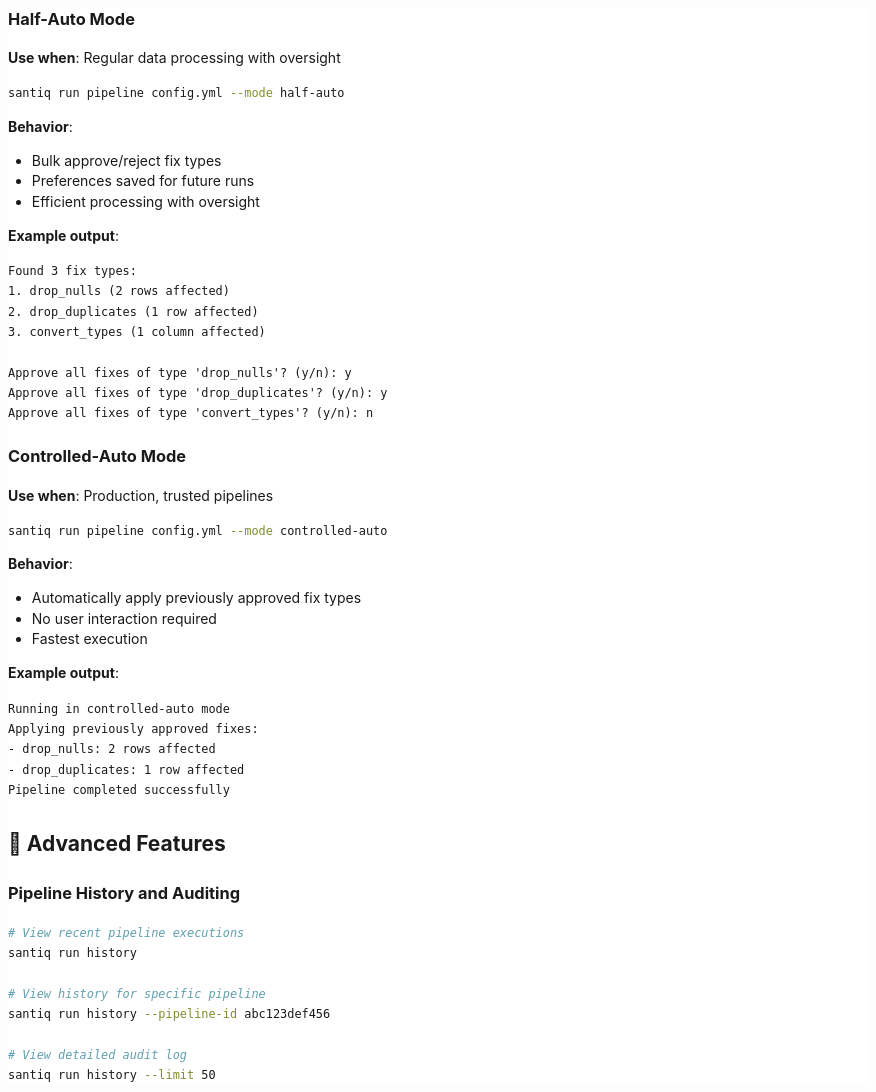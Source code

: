 ### Half-Auto Mode

**Use when**: Regular data processing with oversight

```bash
santiq run pipeline config.yml --mode half-auto
```

**Behavior**:
- Bulk approve/reject fix types
- Preferences saved for future runs
- Efficient processing with oversight

**Example output**:
```
Found 3 fix types:
1. drop_nulls (2 rows affected)
2. drop_duplicates (1 row affected)
3. convert_types (1 column affected)

Approve all fixes of type 'drop_nulls'? (y/n): y
Approve all fixes of type 'drop_duplicates'? (y/n): y
Approve all fixes of type 'convert_types'? (y/n): n
```

### Controlled-Auto Mode

**Use when**: Production, trusted pipelines

```bash
santiq run pipeline config.yml --mode controlled-auto
```

**Behavior**:
- Automatically apply previously approved fix types
- No user interaction required
- Fastest execution

**Example output**:
```
Running in controlled-auto mode
Applying previously approved fixes:
- drop_nulls: 2 rows affected
- drop_duplicates: 1 row affected
Pipeline completed successfully
```

## 🚀 Advanced Features

### Pipeline History and Auditing

```bash
# View recent pipeline executions
santiq run history

# View history for specific pipeline
santiq run history --pipeline-id abc123def456

# View detailed audit log
santiq run history --limit 50
```
